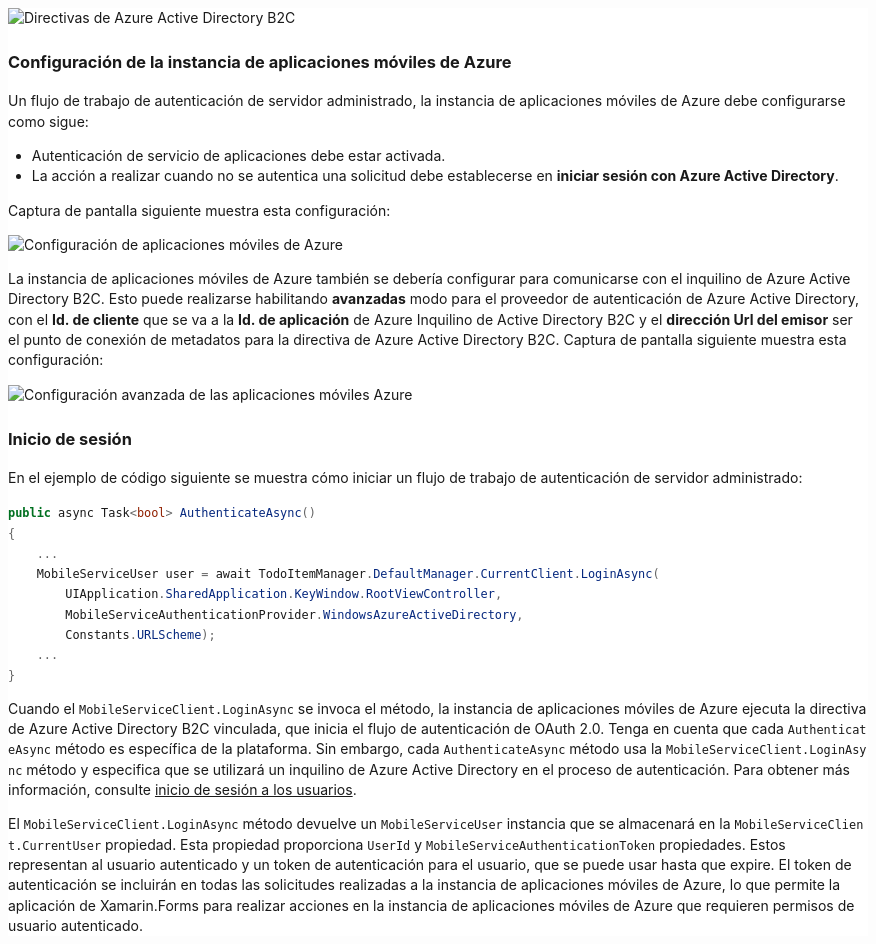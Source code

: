 ![](azure-ad-b2c-mobile-app-images/server-flow-policies.png "Directivas de Azure Active Directory B2C")

### <a name="azure-mobile-apps-instance-configuration"></a>Configuración de la instancia de aplicaciones móviles de Azure

Un flujo de trabajo de autenticación de servidor administrado, la instancia de aplicaciones móviles de Azure debe configurarse como sigue:

- Autenticación de servicio de aplicaciones debe estar activada.
- La acción a realizar cuando no se autentica una solicitud debe establecerse en **iniciar sesión con Azure Active Directory**.

Captura de pantalla siguiente muestra esta configuración:

![](azure-ad-b2c-mobile-app-images/server-flow-ama-config.png "Configuración de aplicaciones móviles de Azure")

La instancia de aplicaciones móviles de Azure también se debería configurar para comunicarse con el inquilino de Azure Active Directory B2C. Esto puede realizarse habilitando **avanzadas** modo para el proveedor de autenticación de Azure Active Directory, con el **Id. de cliente** que se va a la **Id. de aplicación** de Azure Inquilino de Active Directory B2C y el **dirección Url del emisor** ser el punto de conexión de metadatos para la directiva de Azure Active Directory B2C. Captura de pantalla siguiente muestra esta configuración:

![](azure-ad-b2c-mobile-app-images/server-flow-ama-advanced-config.png "Configuración avanzada de las aplicaciones móviles Azure")

### <a name="signing-in"></a>Inicio de sesión

En el ejemplo de código siguiente se muestra cómo iniciar un flujo de trabajo de autenticación de servidor administrado:

```csharp
public async Task<bool> AuthenticateAsync()
{
    ...
    MobileServiceUser user = await TodoItemManager.DefaultManager.CurrentClient.LoginAsync(
        UIApplication.SharedApplication.KeyWindow.RootViewController,
        MobileServiceAuthenticationProvider.WindowsAzureActiveDirectory,
        Constants.URLScheme);
    ...
}
```

Cuando el `MobileServiceClient.LoginAsync` se invoca el método, la instancia de aplicaciones móviles de Azure ejecuta la directiva de Azure Active Directory B2C vinculada, que inicia el flujo de autenticación de OAuth 2.0. Tenga en cuenta que cada `AuthenticateAsync` método es específica de la plataforma. Sin embargo, cada `AuthenticateAsync` método usa la `MobileServiceClient.LoginAsync` método y especifica que se utilizará un inquilino de Azure Active Directory en el proceso de autenticación. Para obtener más información, consulte [inicio de sesión a los usuarios](~/xamarin-forms/data-cloud/authentication/azure.md#logging-in).

El `MobileServiceClient.LoginAsync` método devuelve un `MobileServiceUser` instancia que se almacenará en la `MobileServiceClient.CurrentUser` propiedad. Esta propiedad proporciona `UserId` y `MobileServiceAuthenticationToken` propiedades. Estos representan al usuario autenticado y un token de autenticación para el usuario, que se puede usar hasta que expire. El token de autenticación se incluirán en todas las solicitudes realizadas a la instancia de aplicaciones móviles de Azure, lo que permite la aplicación de Xamarin.Forms para realizar acciones en la instancia de aplicaciones móviles de Azure que requieren permisos de usuario autenticado.

